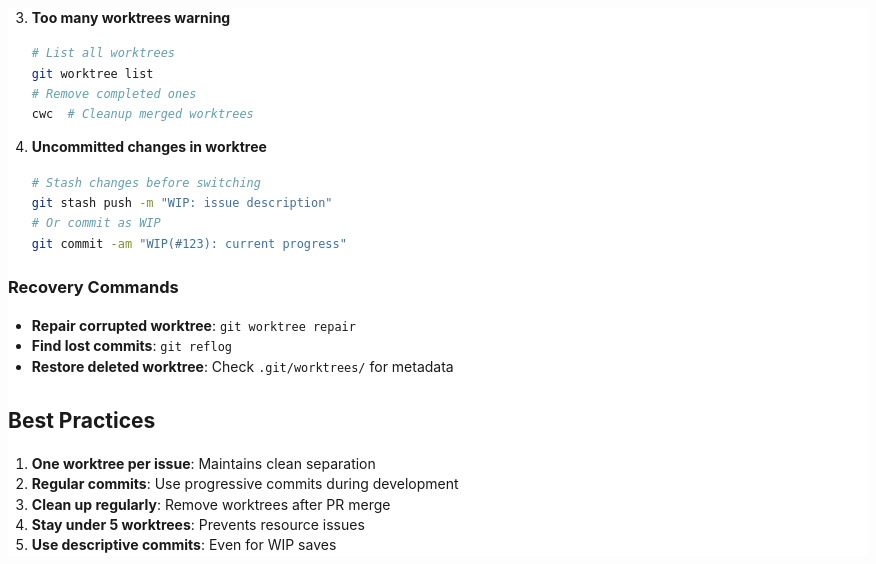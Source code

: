 3. **Too many worktrees warning**
   ```bash
   # List all worktrees
   git worktree list
   # Remove completed ones
   cwc  # Cleanup merged worktrees
   ```

4. **Uncommitted changes in worktree**
   ```bash
   # Stash changes before switching
   git stash push -m "WIP: issue description"
   # Or commit as WIP
   git commit -am "WIP(#123): current progress"
   ```

### Recovery Commands

- **Repair corrupted worktree**: `git worktree repair`
- **Find lost commits**: `git reflog`
- **Restore deleted worktree**: Check `.git/worktrees/` for metadata

## Best Practices

1. **One worktree per issue**: Maintains clean separation
2. **Regular commits**: Use progressive commits during development
3. **Clean up regularly**: Remove worktrees after PR merge
4. **Stay under 5 worktrees**: Prevents resource issues
5. **Use descriptive commits**: Even for WIP saves